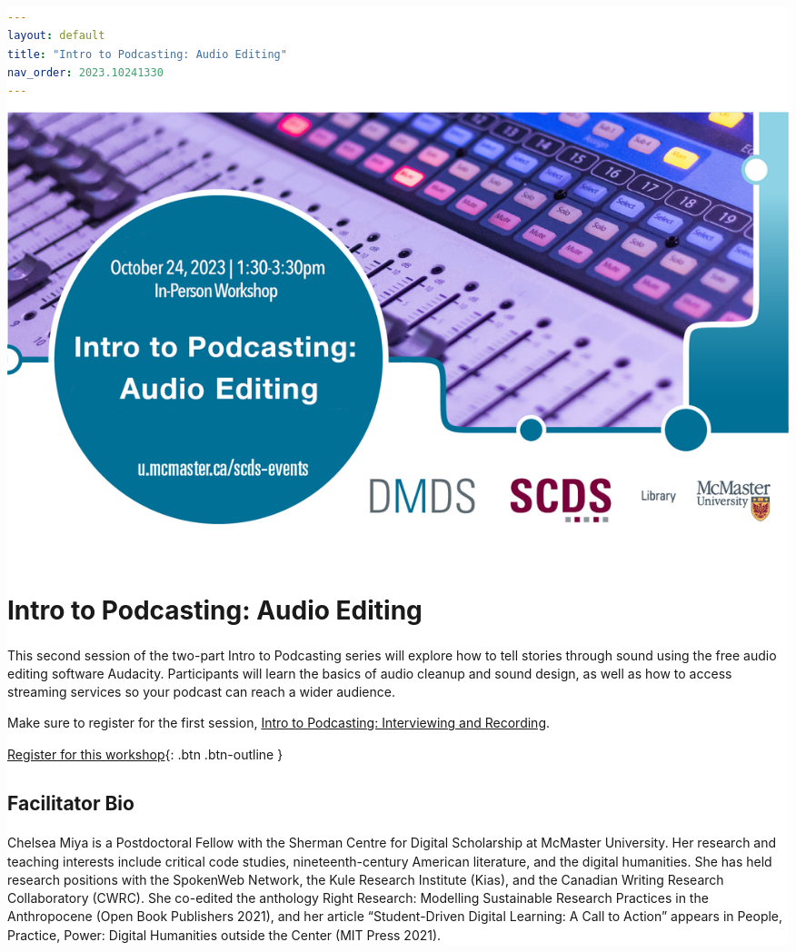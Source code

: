```yaml
---
layout: default
title: "Intro to Podcasting: Audio Editing"
nav_order: 2023.10241330
---
```

<img src="assets/img/podcast2.png" alt="Workshop Title Slide" width="100%">

# Intro to Podcasting: Audio Editing

This second session of the two-part Intro to Podcasting series will explore how to tell stories through sound using the free audio editing software Audacity. Participants will learn the basics of audio cleanup and sound design, as well as how to access streaming services so your podcast can reach a wider audience.

Make sure to register for the first session, [Intro to Podcasting: Interviewing and Recording](podcast1).

[Register for this workshop](https://libcal.mcmaster.ca/event/3754423){: .btn .btn-outline }

## Facilitator Bio

Chelsea Miya is a Postdoctoral Fellow with the Sherman Centre for Digital Scholarship at McMaster University. Her research and teaching interests include critical code studies, nineteenth-century American literature, and the digital humanities. She has held research positions with the SpokenWeb Network, the Kule Research Institute (Kias), and the Canadian Writing Research Collaboratory (CWRC). She co-edited the anthology Right Research: Modelling Sustainable Research Practices in the Anthropocene (Open Book Publishers 2021), and her article “Student-Driven Digital Learning: A Call to Action” appears in People, Practice, Power: Digital Humanities outside the Center (MIT Press 2021).


